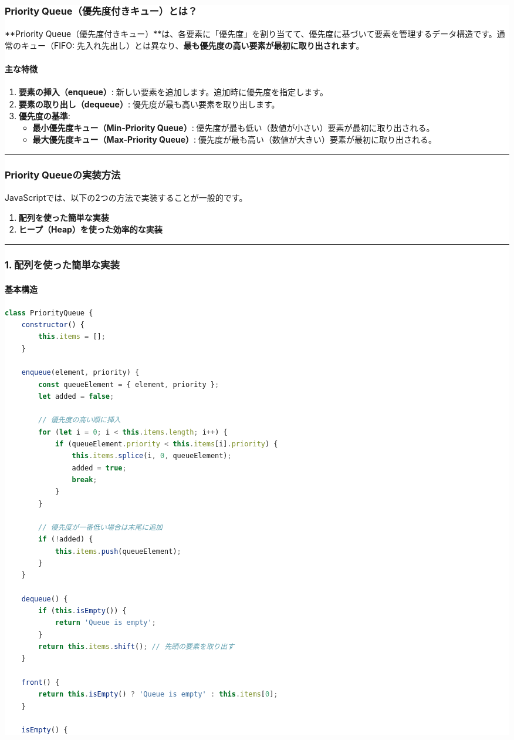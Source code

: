 ### **Priority Queue（優先度付きキュー）とは？**

**Priority Queue（優先度付きキュー）**は、各要素に「優先度」を割り当てて、優先度に基づいて要素を管理するデータ構造です。通常のキュー（FIFO: 先入れ先出し）とは異なり、**最も優先度の高い要素が最初に取り出されます**。

#### **主な特徴**

1. **要素の挿入（enqueue）**: 新しい要素を追加します。追加時に優先度を指定します。
2. **要素の取り出し（dequeue）**: 優先度が最も高い要素を取り出します。
3. **優先度の基準**:
    - **最小優先度キュー（Min-Priority Queue）**: 優先度が最も低い（数値が小さい）要素が最初に取り出される。
    - **最大優先度キュー（Max-Priority Queue）**: 優先度が最も高い（数値が大きい）要素が最初に取り出される。

---

### **Priority Queueの実装方法**

JavaScriptでは、以下の2つの方法で実装することが一般的です。

1. **配列を使った簡単な実装**
2. **ヒープ（Heap）を使った効率的な実装**

---

### **1. 配列を使った簡単な実装**

#### **基本構造**

```javascript
class PriorityQueue {
    constructor() {
        this.items = [];
    }

    enqueue(element, priority) {
        const queueElement = { element, priority };
        let added = false;

        // 優先度の高い順に挿入
        for (let i = 0; i < this.items.length; i++) {
            if (queueElement.priority < this.items[i].priority) {
                this.items.splice(i, 0, queueElement);
                added = true;
                break;
            }
        }

        // 優先度が一番低い場合は末尾に追加
        if (!added) {
            this.items.push(queueElement);
        }
    }

    dequeue() {
        if (this.isEmpty()) {
            return 'Queue is empty';
        }
        return this.items.shift(); // 先頭の要素を取り出す
    }

    front() {
        return this.isEmpty() ? 'Queue is empty' : this.items[0];
    }

    isEmpty() {
```
